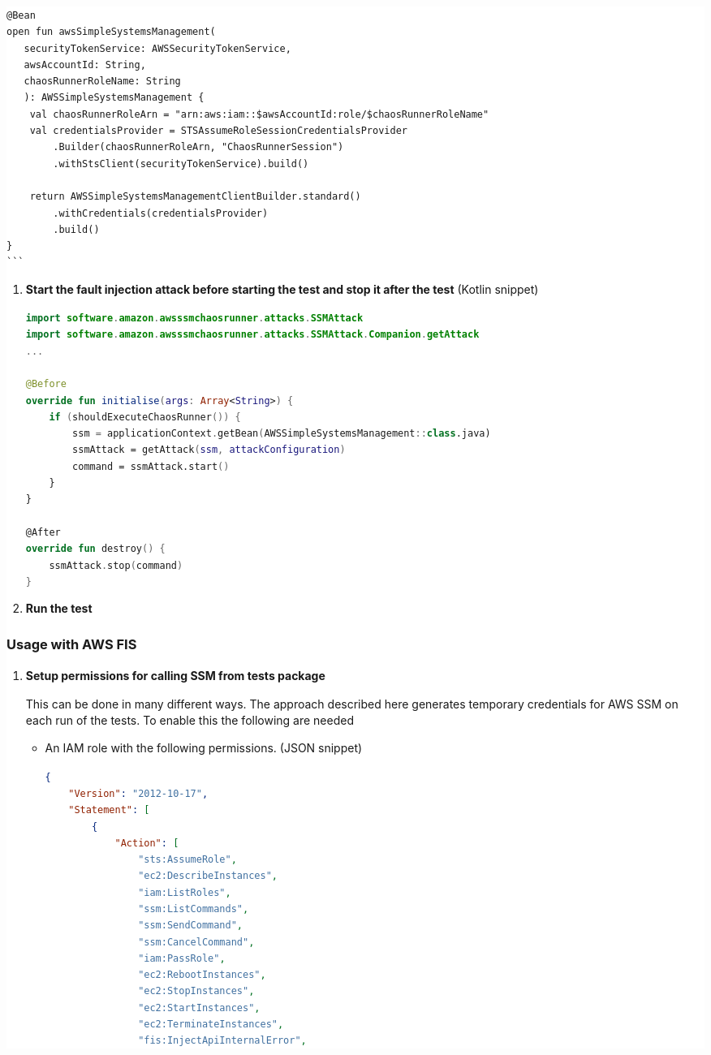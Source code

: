     @Bean
    open fun awsSimpleSystemsManagement(
       securityTokenService: AWSSecurityTokenService,
       awsAccountId: String,
       chaosRunnerRoleName: String
       ): AWSSimpleSystemsManagement {
        val chaosRunnerRoleArn = "arn:aws:iam::$awsAccountId:role/$chaosRunnerRoleName"
        val credentialsProvider = STSAssumeRoleSessionCredentialsProvider
            .Builder(chaosRunnerRoleArn, "ChaosRunnerSession")
            .withStsClient(securityTokenService).build()
    
        return AWSSimpleSystemsManagementClientBuilder.standard()
            .withCredentials(credentialsProvider)
            .build()
    }
    ```
 
1. **Start the fault injection attack before starting the test and stop it after the test**
    (Kotlin snippet)
    ```kt
    import software.amazon.awsssmchaosrunner.attacks.SSMAttack
    import software.amazon.awsssmchaosrunner.attacks.SSMAttack.Companion.getAttack
    ...

    @Before
    override fun initialise(args: Array<String>) {
        if (shouldExecuteChaosRunner()) {
            ssm = applicationContext.getBean(AWSSimpleSystemsManagement::class.java)
            ssmAttack = getAttack(ssm, attackConfiguration)
            command = ssmAttack.start()
        }
    }
    
    @After
    override fun destroy() {
        ssmAttack.stop(command)
    }
    ```
1. **Run the test**

### Usage with AWS FIS
1. **Setup permissions for calling SSM from tests package**

   This can be done in many different ways. The approach described here generates temporary credentials for AWS SSM on each run of the tests. To enable this the following are needed

    * An IAM role with the following permissions.
      (JSON snippet)
        ```json
        {
            "Version": "2012-10-17",
            "Statement": [
                {
                    "Action": [
                        "sts:AssumeRole",
                        "ec2:DescribeInstances",
                        "iam:ListRoles",
                        "ssm:ListCommands",
                        "ssm:SendCommand",
                        "ssm:CancelCommand",
                        "iam:PassRole",
                        "ec2:RebootInstances",
                        "ec2:StopInstances",
                        "ec2:StartInstances",
                        "ec2:TerminateInstances",
                        "fis:InjectApiInternalError",